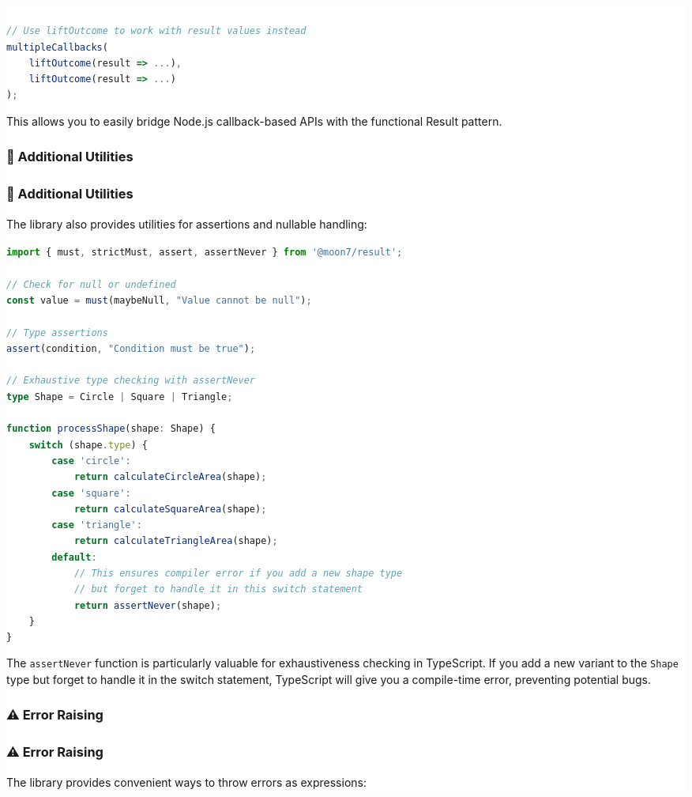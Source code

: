 ```typescript

// Use liftOutcome to work with result values instead
multipleCallbacks(
    liftOutcome(result => ...),
    liftOutcome(result => ...)
);
```

This allows you to easily bridge Node.js callback-based APIs with the functional Result pattern.

### 🧰 Additional Utilities
### 🧰 Additional Utilities

The library also provides utilities for assertions and nullable handling:

```typescript
import { must, strictMust, assert, assertNever } from '@moon7/result';

// Check for null or undefined
const value = must(maybeNull, "Value cannot be null");

// Type assertions
assert(condition, "Condition must be true");

// Exhaustive type checking with assertNever
type Shape = Circle | Square | Triangle;

function processShape(shape: Shape) {
    switch (shape.type) {
        case 'circle':
            return calculateCircleArea(shape);
        case 'square':
            return calculateSquareArea(shape);
        case 'triangle':
            return calculateTriangleArea(shape);
        default:
            // This ensures compiler error if you add a new shape type
            // but forget to handle it in this switch statement
            return assertNever(shape);
    }
}
```

The `assertNever` function is particularly valuable for exhaustiveness checking in TypeScript. If you add a new variant to the `Shape` type but forget to handle it in the switch statement, TypeScript will give you a compile-time error, preventing potential bugs.

### ⚠️ Error Raising
### ⚠️ Error Raising

The library provides convenient ways to throw errors as expressions:
